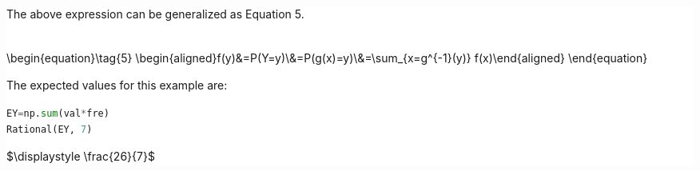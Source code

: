 The above expression can be generalized as Equation 5. <br><br>

 \begin{equation}\tag{5}
	\begin{aligned}f(y)&=P(Y=y)\\&=P(g(x)=y)\\&=\sum_{x=g^{-1}(y)} f(x)\end{aligned}
 \end{equation}
 
The expected values for this example are:


```python
EY=np.sum(val*fre)
Rational(EY, 7)
```




$\displaystyle \frac{26}{7}$


